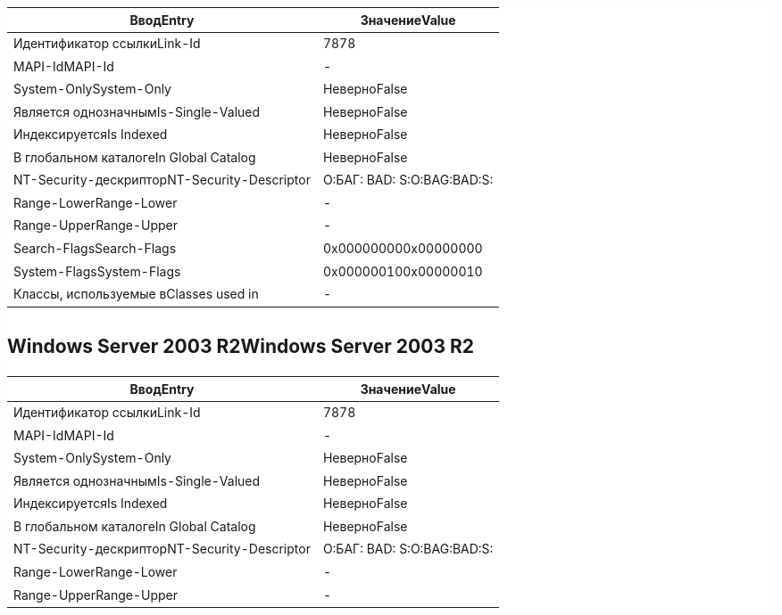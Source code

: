 

| <span data-ttu-id="7bc6d-153">Ввод</span><span class="sxs-lookup"><span data-stu-id="7bc6d-153">Entry</span></span> | <span data-ttu-id="7bc6d-154">Значение</span><span class="sxs-lookup"><span data-stu-id="7bc6d-154">Value</span></span> |
|------------------------|--------------|
| <span data-ttu-id="7bc6d-155">Идентификатор ссылки</span><span class="sxs-lookup"><span data-stu-id="7bc6d-155">Link-Id</span></span>                | <span data-ttu-id="7bc6d-156">78</span><span class="sxs-lookup"><span data-stu-id="7bc6d-156">78</span></span>           |
| <span data-ttu-id="7bc6d-157">MAPI-Id</span><span class="sxs-lookup"><span data-stu-id="7bc6d-157">MAPI-Id</span></span>                | \-           |
| <span data-ttu-id="7bc6d-158">System-Only</span><span class="sxs-lookup"><span data-stu-id="7bc6d-158">System-Only</span></span>            | <span data-ttu-id="7bc6d-159">Неверно</span><span class="sxs-lookup"><span data-stu-id="7bc6d-159">False</span></span>        |
| <span data-ttu-id="7bc6d-160">Является однозначным</span><span class="sxs-lookup"><span data-stu-id="7bc6d-160">Is-Single-Valued</span></span>       | <span data-ttu-id="7bc6d-161">Неверно</span><span class="sxs-lookup"><span data-stu-id="7bc6d-161">False</span></span>        |
| <span data-ttu-id="7bc6d-162">Индексируется</span><span class="sxs-lookup"><span data-stu-id="7bc6d-162">Is Indexed</span></span>             | <span data-ttu-id="7bc6d-163">Неверно</span><span class="sxs-lookup"><span data-stu-id="7bc6d-163">False</span></span>        |
| <span data-ttu-id="7bc6d-164">В глобальном каталоге</span><span class="sxs-lookup"><span data-stu-id="7bc6d-164">In Global Catalog</span></span>      | <span data-ttu-id="7bc6d-165">Неверно</span><span class="sxs-lookup"><span data-stu-id="7bc6d-165">False</span></span>        |
| <span data-ttu-id="7bc6d-166">NT-Security-дескриптор</span><span class="sxs-lookup"><span data-stu-id="7bc6d-166">NT-Security-Descriptor</span></span> | <span data-ttu-id="7bc6d-167">О:БАГ: BAD: S:</span><span class="sxs-lookup"><span data-stu-id="7bc6d-167">O:BAG:BAD:S:</span></span> |
| <span data-ttu-id="7bc6d-168">Range-Lower</span><span class="sxs-lookup"><span data-stu-id="7bc6d-168">Range-Lower</span></span>            | \-           |
| <span data-ttu-id="7bc6d-169">Range-Upper</span><span class="sxs-lookup"><span data-stu-id="7bc6d-169">Range-Upper</span></span>            | \-           |
| <span data-ttu-id="7bc6d-170">Search-Flags</span><span class="sxs-lookup"><span data-stu-id="7bc6d-170">Search-Flags</span></span>           | <span data-ttu-id="7bc6d-171">0x00000000</span><span class="sxs-lookup"><span data-stu-id="7bc6d-171">0x00000000</span></span>   |
| <span data-ttu-id="7bc6d-172">System-Flags</span><span class="sxs-lookup"><span data-stu-id="7bc6d-172">System-Flags</span></span>           | <span data-ttu-id="7bc6d-173">0x00000010</span><span class="sxs-lookup"><span data-stu-id="7bc6d-173">0x00000010</span></span>   |
| <span data-ttu-id="7bc6d-174">Классы, используемые в</span><span class="sxs-lookup"><span data-stu-id="7bc6d-174">Classes used in</span></span>        | \-           |



## <a name="windows-server-2003-r2"></a><span data-ttu-id="7bc6d-175">Windows Server 2003 R2</span><span class="sxs-lookup"><span data-stu-id="7bc6d-175">Windows Server 2003 R2</span></span>



| <span data-ttu-id="7bc6d-176">Ввод</span><span class="sxs-lookup"><span data-stu-id="7bc6d-176">Entry</span></span> | <span data-ttu-id="7bc6d-177">Значение</span><span class="sxs-lookup"><span data-stu-id="7bc6d-177">Value</span></span> |
|------------------------|--------------|
| <span data-ttu-id="7bc6d-178">Идентификатор ссылки</span><span class="sxs-lookup"><span data-stu-id="7bc6d-178">Link-Id</span></span>                | <span data-ttu-id="7bc6d-179">78</span><span class="sxs-lookup"><span data-stu-id="7bc6d-179">78</span></span>           |
| <span data-ttu-id="7bc6d-180">MAPI-Id</span><span class="sxs-lookup"><span data-stu-id="7bc6d-180">MAPI-Id</span></span>                | \-           |
| <span data-ttu-id="7bc6d-181">System-Only</span><span class="sxs-lookup"><span data-stu-id="7bc6d-181">System-Only</span></span>            | <span data-ttu-id="7bc6d-182">Неверно</span><span class="sxs-lookup"><span data-stu-id="7bc6d-182">False</span></span>        |
| <span data-ttu-id="7bc6d-183">Является однозначным</span><span class="sxs-lookup"><span data-stu-id="7bc6d-183">Is-Single-Valued</span></span>       | <span data-ttu-id="7bc6d-184">Неверно</span><span class="sxs-lookup"><span data-stu-id="7bc6d-184">False</span></span>        |
| <span data-ttu-id="7bc6d-185">Индексируется</span><span class="sxs-lookup"><span data-stu-id="7bc6d-185">Is Indexed</span></span>             | <span data-ttu-id="7bc6d-186">Неверно</span><span class="sxs-lookup"><span data-stu-id="7bc6d-186">False</span></span>        |
| <span data-ttu-id="7bc6d-187">В глобальном каталоге</span><span class="sxs-lookup"><span data-stu-id="7bc6d-187">In Global Catalog</span></span>      | <span data-ttu-id="7bc6d-188">Неверно</span><span class="sxs-lookup"><span data-stu-id="7bc6d-188">False</span></span>        |
| <span data-ttu-id="7bc6d-189">NT-Security-дескриптор</span><span class="sxs-lookup"><span data-stu-id="7bc6d-189">NT-Security-Descriptor</span></span> | <span data-ttu-id="7bc6d-190">О:БАГ: BAD: S:</span><span class="sxs-lookup"><span data-stu-id="7bc6d-190">O:BAG:BAD:S:</span></span> |
| <span data-ttu-id="7bc6d-191">Range-Lower</span><span class="sxs-lookup"><span data-stu-id="7bc6d-191">Range-Lower</span></span>            | \-           |
| <span data-ttu-id="7bc6d-192">Range-Upper</span><span class="sxs-lookup"><span data-stu-id="7bc6d-192">Range-Upper</span></span>            | \-           |